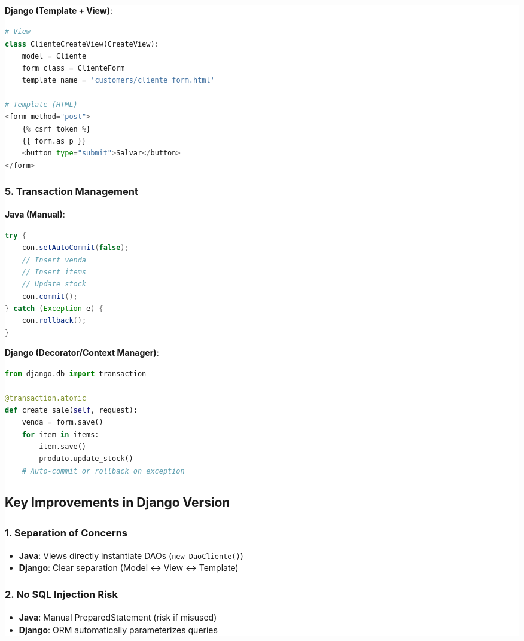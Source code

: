 **Django (Template + View)**:
```python
# View
class ClienteCreateView(CreateView):
    model = Cliente
    form_class = ClienteForm
    template_name = 'customers/cliente_form.html'

# Template (HTML)
<form method="post">
    {% csrf_token %}
    {{ form.as_p }}
    <button type="submit">Salvar</button>
</form>
```

### 5. Transaction Management

**Java (Manual)**:
```java
try {
    con.setAutoCommit(false);
    // Insert venda
    // Insert items
    // Update stock
    con.commit();
} catch (Exception e) {
    con.rollback();
}
```

**Django (Decorator/Context Manager)**:
```python
from django.db import transaction

@transaction.atomic
def create_sale(self, request):
    venda = form.save()
    for item in items:
        item.save()
        produto.update_stock()
    # Auto-commit or rollback on exception
```

## Key Improvements in Django Version

### 1. **Separation of Concerns**
- **Java**: Views directly instantiate DAOs (`new DaoCliente()`)
- **Django**: Clear separation (Model ↔ View ↔ Template)

### 2. **No SQL Injection Risk**
- **Java**: Manual PreparedStatement (risk if misused)
- **Django**: ORM automatically parameterizes queries
